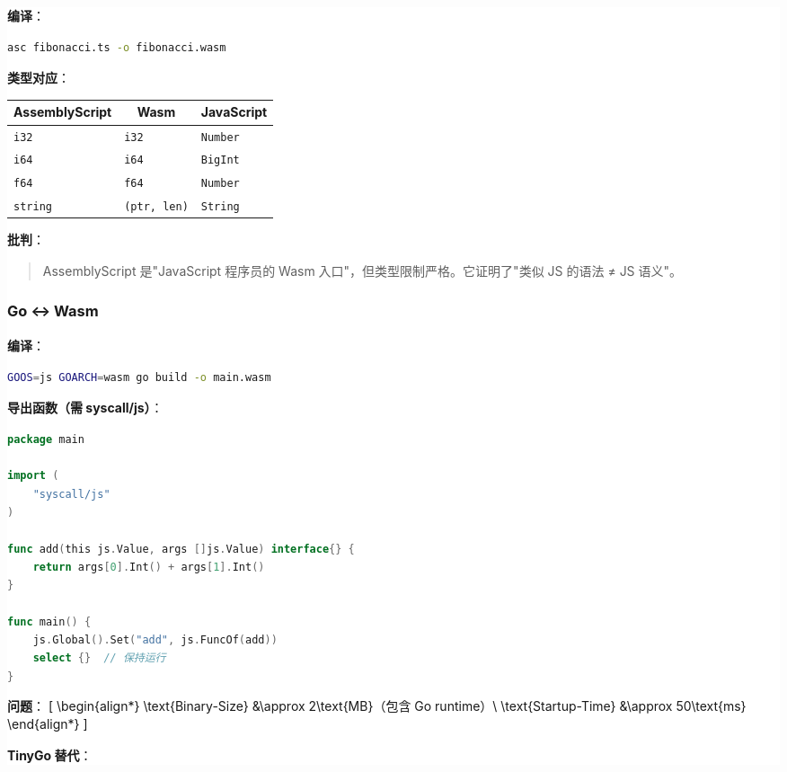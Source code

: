 **编译**：

```bash
asc fibonacci.ts -o fibonacci.wasm
```

**类型对应**：

| AssemblyScript | Wasm | JavaScript |
|---------------|------|-----------|
| `i32` | `i32` | `Number` |
| `i64` | `i64` | `BigInt` |
| `f64` | `f64` | `Number` |
| `string` | `(ptr, len)` | `String` |

**批判**：
> AssemblyScript 是"JavaScript 程序员的 Wasm 入口"，但类型限制严格。它证明了"类似 JS 的语法 ≠ JS 语义"。

### Go ↔ Wasm

**编译**：

```bash
GOOS=js GOARCH=wasm go build -o main.wasm
```

**导出函数（需 syscall/js）**：

```go
package main

import (
    "syscall/js"
)

func add(this js.Value, args []js.Value) interface{} {
    return args[0].Int() + args[1].Int()
}

func main() {
    js.Global().Set("add", js.FuncOf(add))
    select {}  // 保持运行
}
```

**问题**：
\[
\begin{align*}
\text{Binary-Size} &\approx 2\text{MB}（包含 Go runtime）\\
\text{Startup-Time} &\approx 50\text{ms}
\end{align*}
\]

**TinyGo 替代**：
